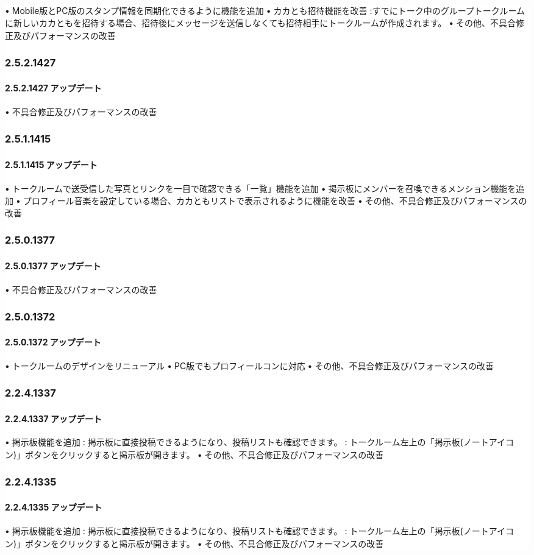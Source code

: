 • Mobile版とPC版のスタンプ情報を同期化できるように機能を追加
• カカとも招待機能を改善
:すでにトーク中のグループトークルームに新しいカカともを招待する場合、招待後にメッセージを送信しなくても招待相手にトークルームが作成されます。
• その他、不具合修正及びパフォーマンスの改善


### 2.5.2.1427
 
#### 2.5.2.1427 アップデート
• 不具合修正及びパフォーマンスの改善


### 2.5.1.1415
 
#### 2.5.1.1415 アップデート

• トークルームで送受信した写真とリンクを一目で確認できる「一覧」機能を追加
• 掲示板にメンバーを召喚できるメンション機能を追加
• プロフィール音楽を設定している場合、カカともリストで表示されるように機能を改善
• その他、不具合修正及びパフォーマンスの改善


### 2.5.0.1377
 
#### 2.5.0.1377 アップデート

• 不具合修正及びパフォーマンスの改善


### 2.5.0.1372
 
#### 2.5.0.1372 アップデート

• トークルームのデザインをリニューアル
• PC版でもプロフィールコンに対応
• その他、不具合修正及びパフォーマンスの改善


### 2.2.4.1337
 
#### 2.2.4.1337 アップデート

• 掲示板機能を追加
 : 掲示板に直接投稿できるようになり、投稿リストも確認できます。
 : トークルーム左上の「掲示板(ノートアイコン)」ボタンをクリックすると掲示板が開きます。
• その他、不具合修正及びパフォーマンスの改善


### 2.2.4.1335
 
#### 2.2.4.1335 アップデート

• 掲示板機能を追加
 : 掲示板に直接投稿できるようになり、投稿リストも確認できます。
 : トークルーム左上の「掲示板(ノートアイコン)」ボタンをクリックすると掲示板が開きます。
• その他、不具合修正及びパフォーマンスの改善
